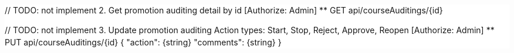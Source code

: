 // TODO: not implement
2. Get promotion auditing detail by id
    [Authorize: Admin] 
    ** GET      api/courseAuditings/{id}

// TODO: not implement
3. Update promotion auditing
    Action types: Start, Stop, Reject, Approve, Reopen
    [Authorize: Admin] 
    ** PUT      api/courseAuditings/{id}
    {
        "action": {string}
        "comments": {string}
    }